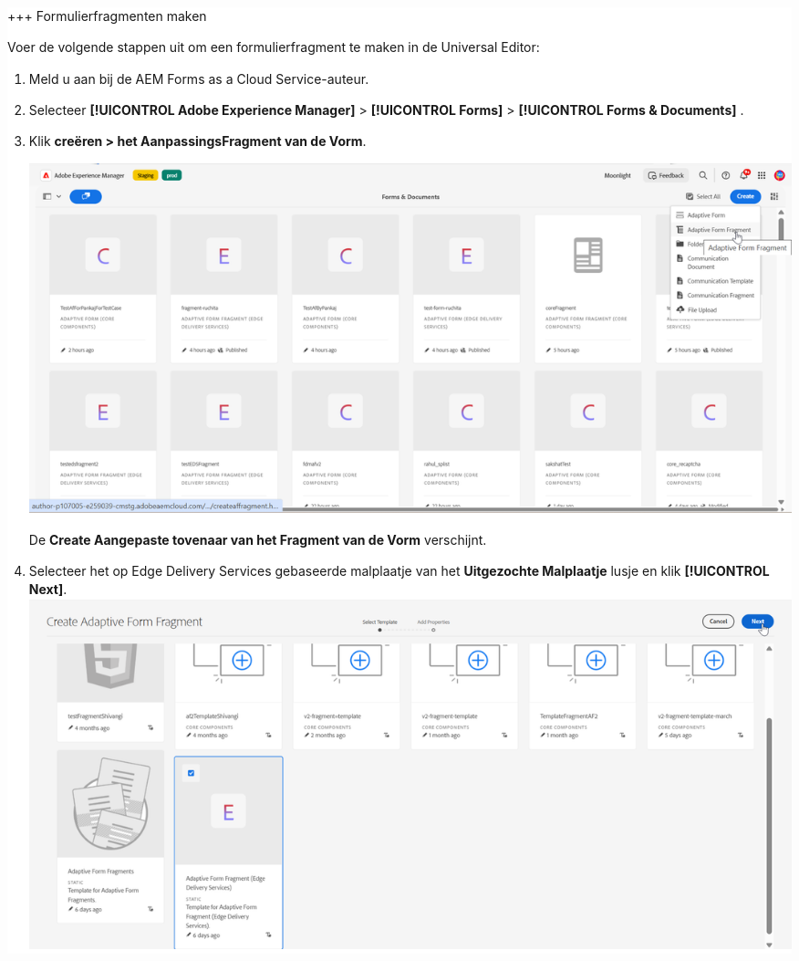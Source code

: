 +++ Formulierfragmenten maken

Voer de volgende stappen uit om een formulierfragment te maken in de Universal Editor:

1. Meld u aan bij de AEM Forms as a Cloud Service-auteur.
1. Selecteer **[!UICONTROL Adobe Experience Manager]** > **[!UICONTROL Forms]** > **[!UICONTROL Forms & Documents]** .
1. Klik **creëren > het AanpassingsFragment van de Vorm**.

   ![&#x200B; creeer fragment &#x200B;](/help/edge/docs/forms/universal-editor/assets/create-fragment.png)

   De **Create Aangepaste tovenaar van het Fragment van de Vorm** verschijnt.
1. Selecteer het op Edge Delivery Services gebaseerde malplaatje van het **Uitgezochte Malplaatje** lusje en klik **[!UICONTROL Next]**.
   ![&#x200B; Uitgezochte het malplaatje van Edge Delivery Services &#x200B;](/help/edge/docs/forms/universal-editor/assets/create-form-fragment.png)
